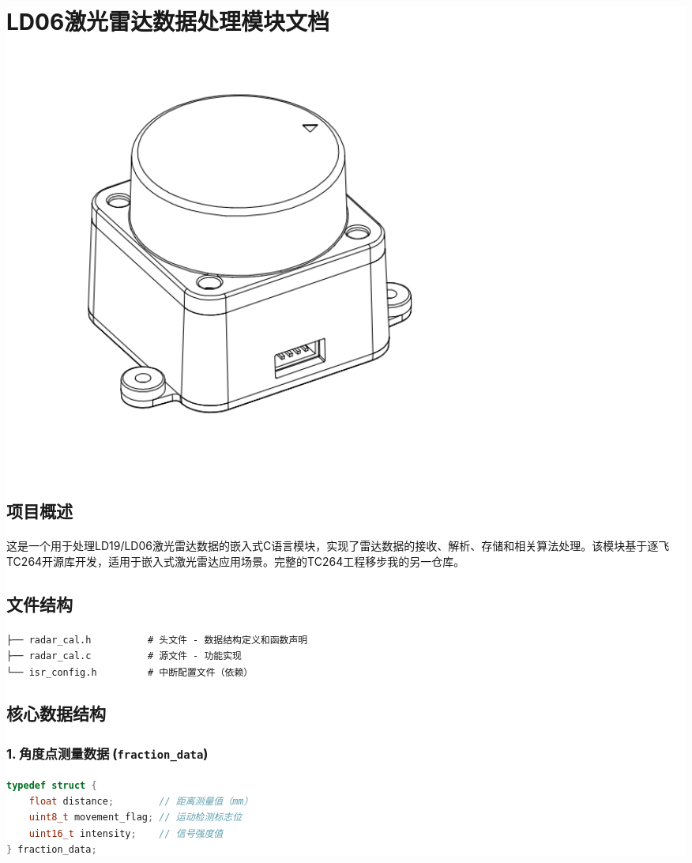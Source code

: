 # LD06激光雷达数据处理模块文档
![LD06](https://github.com/YinYiping-EE/LD06-Lidar-Parse-Library/blob/main/QQ_1759829876788.png)
## 项目概述

这是一个用于处理LD19/LD06激光雷达数据的嵌入式C语言模块，实现了雷达数据的接收、解析、存储和相关算法处理。该模块基于逐飞TC264开源库开发，适用于嵌入式激光雷达应用场景。完整的TC264工程移步我的另一仓库。

## 文件结构

```
├── radar_cal.h          # 头文件 - 数据结构定义和函数声明
├── radar_cal.c          # 源文件 - 功能实现
└── isr_config.h         # 中断配置文件（依赖）
```

## 核心数据结构

### 1. 角度点测量数据 (`fraction_data`)
```c
typedef struct {
    float distance;        // 距离测量值（mm）
    uint8_t movement_flag; // 运动检测标志位
    uint16_t intensity;    // 信号强度值
} fraction_data;
```

